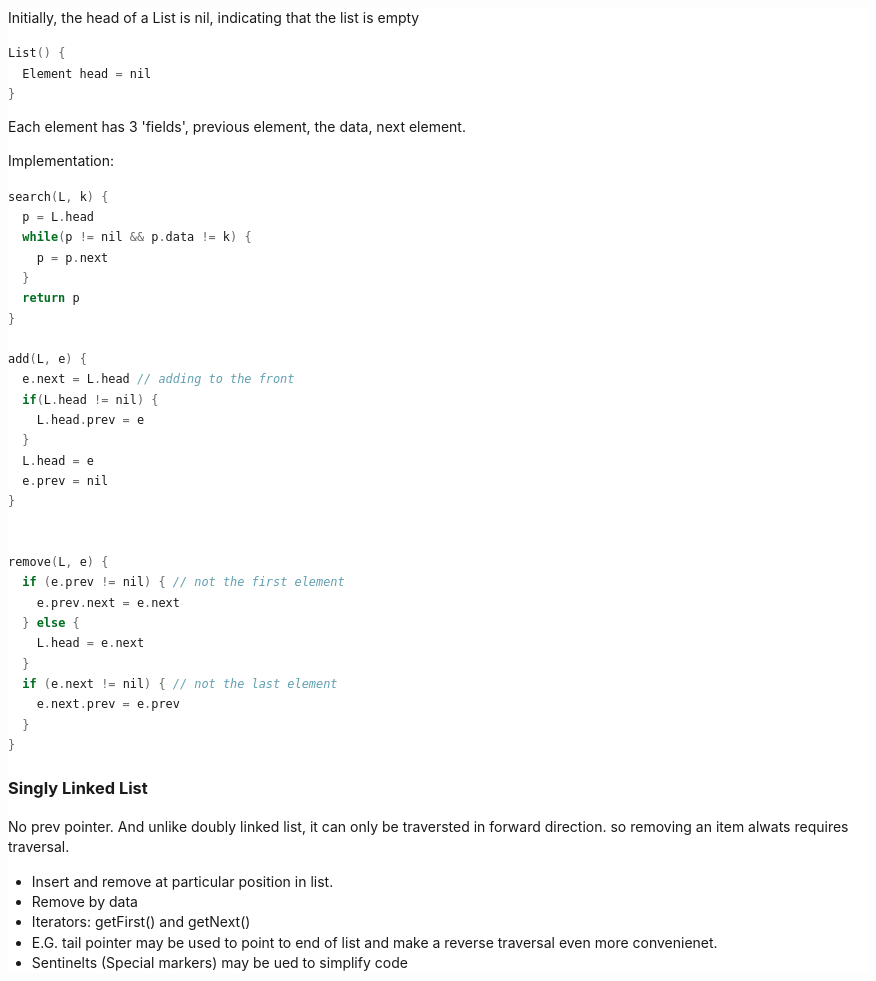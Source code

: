 Initially, the head of a List is nil, indicating that the list is empty

```C
List() {
  Element head = nil
}
```

Each element has 3 'fields', previous element, the data, next element.

Implementation:

```C
search(L, k) {
  p = L.head
  while(p != nil && p.data != k) {
    p = p.next
  }
  return p
}

add(L, e) {
  e.next = L.head // adding to the front
  if(L.head != nil) {
    L.head.prev = e
  }
  L.head = e
  e.prev = nil
}


remove(L, e) {
  if (e.prev != nil) { // not the first element
    e.prev.next = e.next
  } else {
    L.head = e.next
  }
  if (e.next != nil) { // not the last element
    e.next.prev = e.prev
  }
}
```

### Singly Linked List

No prev pointer. And unlike doubly linked list, it can only be traversted in forward direction. so removing an item alwats requires traversal.

- Insert and remove at particular position in list.
- Remove by data
- Iterators: getFirst() and getNext()
- E.G. tail pointer may be used to point to end of list and make a reverse traversal even more convenienet.
- Sentinelts (Special markers) may be ued to simplify code
